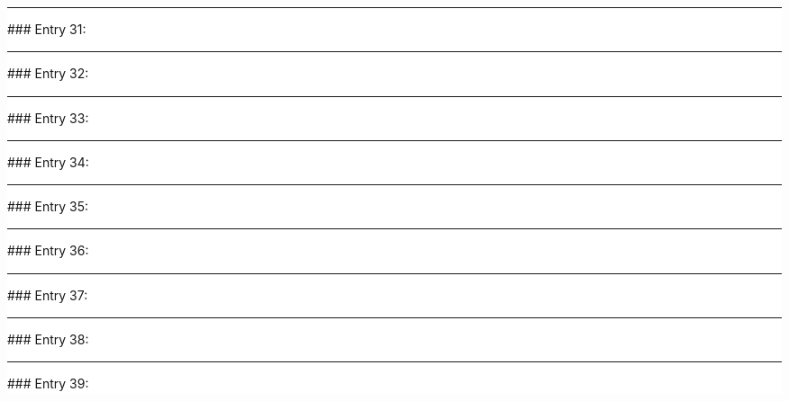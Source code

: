 ------

<div id='id-section31'/>    
​    
### Entry 31:  

------

<div id='id-section32'/>    
​    
### Entry 32:  

------

<div id='id-section33'/>    
​    
### Entry 33:  

------

<div id='id-section34'/>    
​    
### Entry 34:  

------

<div id='id-section35'/>    
​    
### Entry 35:  

------

<div id='id-section36'/>    
​    
### Entry 36:  

------

<div id='id-section37'/>    
​    
### Entry 37:  

------

<div id='id-section38'/>    
​    
### Entry 38:  

------

<div id='id-section39'/>    
​    
### Entry 39:  
